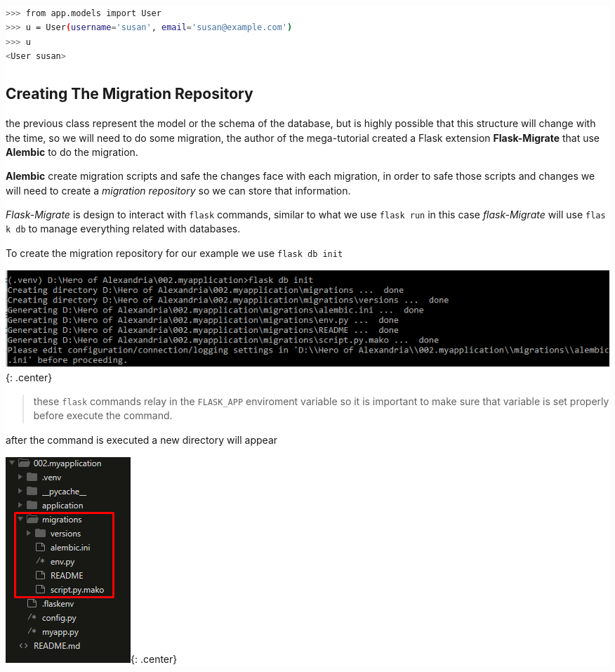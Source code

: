 ```bash 
>>> from app.models import User
>>> u = User(username='susan', email='susan@example.com')
>>> u
<User susan>
``` 

## Creating The Migration Repository

the previous class represent the model or the schema of the database, but is highly possible that this structure will change with the time, so we will need to do some migration, the author of the mega-tutorial created a Flask extension **Flask-Migrate** that use **Alembic** to do the migration.

**Alembic** create migration scripts and safe the changes face with each migration, in order to safe those scripts and changes we will need to create a *migration repository* so we can store that information.

*Flask-Migrate* is design to interact with `flask` commands, similar to what we use `flask run` in this case *flask-Migrate* will use `flask db` to manage everything related with databases.

To create the migration repository for our example we use `flask db init`

![flask_sqlalchemy_002.png](images/flask_sqlalchemy_002.png){: .center}

> these `flask` commands relay in the `FLASK_APP` enviroment variable so it is important to make sure that variable is set properly before execute the command.

after the command is executed a new directory will appear 

![flask_sqlalchemy_003.png](images/flask_sqlalchemy_003.png){: .center}

